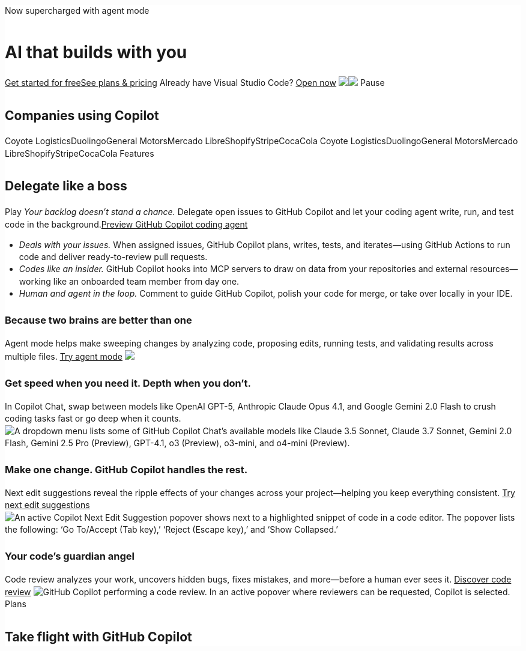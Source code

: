
Now supercharged with agent mode
# AI that builds with you
[Get started for free](https://github.com/github-copilot/pro)[See plans & pricing](https://github.com/features/copilot/plans?cft=copilot_lo.features_copilot)
Already have Visual Studio Code? [Open now](vscode://github.copilot-chat)
![](https://github.githubassets.com/assets/hero-bg-desktop-6cb381873ba2.webp)![](https://github.githubassets.com/assets/hero-bg-mobile-b65c4e4cee99.webp)
Pause
## Companies using Copilot
Coyote LogisticsDuolingoGeneral MotorsMercado LibreShopifyStripeCocaCola
Coyote LogisticsDuolingoGeneral MotorsMercado LibreShopifyStripeCocaCola
Features
## Delegate like a boss  

Play
_Your backlog doesn’t stand a chance._ Delegate open issues to GitHub Copilot and let your coding agent write, run, and test code in the background.[Preview GitHub Copilot coding agent](http://gh.io/copilot-coding-agent-docs)
  * _Deals with your issues._ When assigned issues, GitHub Copilot plans, writes, tests, and iterates—using GitHub Actions to run code and deliver ready-to-review pull requests.
  * _Codes like an insider._ GitHub Copilot hooks into MCP servers to draw on data from your repositories and external resources—working like an onboarded team member from day one.
  * _Human and agent in the loop._ Comment to guide GitHub Copilot, polish your code for merge, or take over locally in your IDE. 


### Because two brains are better than one
Agent mode helps make sweeping changes by analyzing code, proposing edits, running tests, and validating results across multiple files.
[Try agent mode](https://code.visualstudio.com/docs/copilot/chat/chat-agent-mode)
![](https://images.ctfassets.net/8aevphvgewt8/3xm4YeFKwKXwae8Me6KaN/c5f8071727f93aab5509fdbe9b1e1449/Agent_mode.png)
### Get speed when you need it. Depth when you don’t.
In Copilot Chat, swap between models like OpenAI GPT-5, Anthropic Claude Opus 4.1, and Google Gemini 2.0 Flash to crush coding tasks fast or go deep when it counts.
![A dropdown menu lists some of GitHub Copilot Chat’s available models like Claude 3.5 Sonnet, Claude 3.7 Sonnet, Gemini 2.0 Flash, Gemini 2.5 Pro \(Preview\), GPT-4.1, o3 \(Preview\), o3-mini, and o4-mini \(Preview\).](https://images.ctfassets.net/8aevphvgewt8/SZzlMX8i6u1JBI497nKNL/c241c6e38aa66b64d3bf37515e0b16d6/github-copilot-model-picker_2.webp)
### Make one change. GitHub Copilot handles the rest.
Next edit suggestions reveal the ripple effects of your changes across your project—helping you keep everything consistent.
[Try next edit suggestions](https://code.visualstudio.com/docs/copilot/ai-powered-suggestions#_next-edit-suggestions)
![An active Copilot Next Edit Suggestion popover shows next to a highlighted snippet of code in a code editor. The popover lists the following: ‘Go To/Accept \(Tab key\),’ ‘Reject \(Escape key\),’ and ‘Show Collapsed.’](https://images.ctfassets.net/8aevphvgewt8/11f2wKcDICAdlSFayGMnLn/a36db611e0d2050610450a4fe2cb38e3/github-copilot-next-edit-suggestions.webp)
### Your code’s guardian angel
Code review analyzes your work, uncovers hidden bugs, fixes mistakes, and more—before a human ever sees it.
[Discover code review](https://docs.github.com/copilot/using-github-copilot/code-review/using-copilot-code-review)
![GitHub Copilot performing a code review. In an active popover where reviewers can be requested, Copilot is selected.](https://images.ctfassets.net/8aevphvgewt8/3rJsQY9gZvpJclmyFa8UFb/58d010b0ea1e2ddea3c703c342917909/github-copilot-code-review.webp)
Plans
## Take flight with GitHub Copilot  
